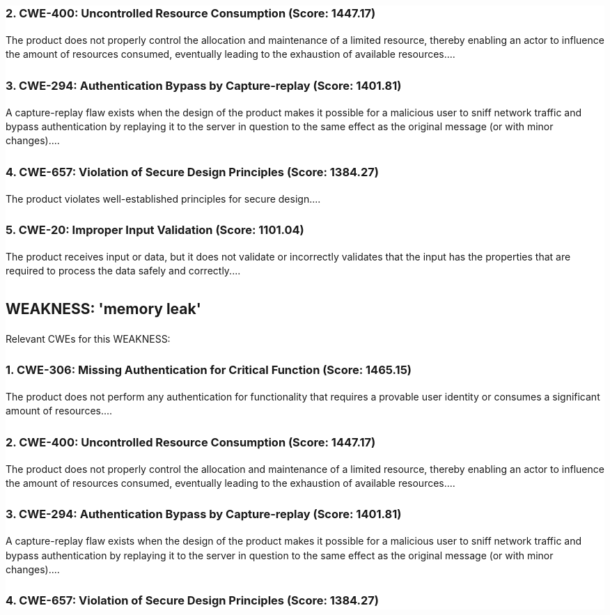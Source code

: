 ### 2. CWE-400: Uncontrolled Resource Consumption (Score: 1447.17)

The product does not properly control the allocation and maintenance of a limited resource, thereby enabling an actor to influence the amount of resources consumed, eventually leading to the exhaustion of available resources....

### 3. CWE-294: Authentication Bypass by Capture-replay (Score: 1401.81)

A capture-replay flaw exists when the design of the product makes it possible for a malicious user to sniff network traffic and bypass authentication by replaying it to the server in question to the same effect as the original message (or with minor changes)....

### 4. CWE-657: Violation of Secure Design Principles (Score: 1384.27)

The product violates well-established principles for secure design....

### 5. CWE-20: Improper Input Validation (Score: 1101.04)

The product receives input or data, but it does
        not validate or incorrectly validates that the input has the
        properties that are required to process the data safely and
        correctly....

## WEAKNESS: 'memory leak'

Relevant CWEs for this WEAKNESS:

### 1. CWE-306: Missing Authentication for Critical Function (Score: 1465.15)

The product does not perform any authentication for functionality that requires a provable user identity or consumes a significant amount of resources....

### 2. CWE-400: Uncontrolled Resource Consumption (Score: 1447.17)

The product does not properly control the allocation and maintenance of a limited resource, thereby enabling an actor to influence the amount of resources consumed, eventually leading to the exhaustion of available resources....

### 3. CWE-294: Authentication Bypass by Capture-replay (Score: 1401.81)

A capture-replay flaw exists when the design of the product makes it possible for a malicious user to sniff network traffic and bypass authentication by replaying it to the server in question to the same effect as the original message (or with minor changes)....

### 4. CWE-657: Violation of Secure Design Principles (Score: 1384.27)
